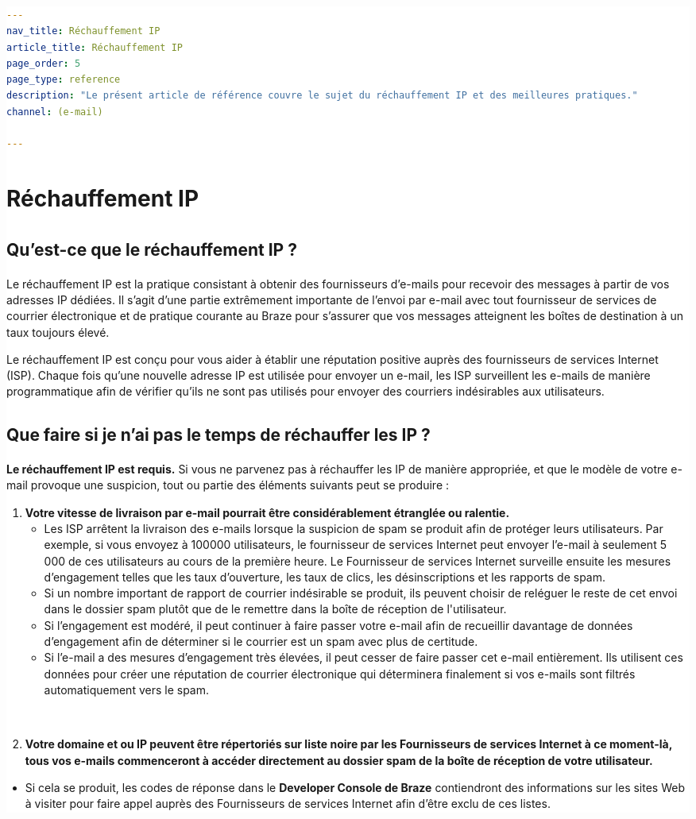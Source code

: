 ```yaml
---
nav_title: Réchauffement IP
article_title: Réchauffement IP
page_order: 5
page_type: reference
description: "Le présent article de référence couvre le sujet du réchauffement IP et des meilleures pratiques."
channel: (e-mail)

---
```


# Réchauffement IP

## Qu’est-ce que le réchauffement IP ?

Le réchauffement IP est la pratique consistant à obtenir des fournisseurs d’e-mails pour recevoir des messages à partir de vos adresses IP dédiées. Il s’agit d’une partie extrêmement importante de l’envoi par e-mail avec tout fournisseur de services de courrier électronique et de pratique courante au Braze pour s’assurer que vos messages atteignent les boîtes de destination à un taux toujours élevé.

Le réchauffement IP est conçu pour vous aider à établir une réputation positive auprès des fournisseurs de services Internet (ISP). Chaque fois qu’une nouvelle adresse IP est utilisée pour envoyer un e-mail, les ISP surveillent les e-mails de manière programmatique afin de vérifier qu’ils ne sont pas utilisés pour envoyer des courriers indésirables aux utilisateurs.

## Que faire si je n’ai pas le temps de réchauffer les IP ?

**Le réchauffement IP est requis.** Si vous ne parvenez pas à réchauffer les IP de manière appropriée, et que le modèle de votre e-mail provoque une suspicion, tout ou partie des éléments suivants peut se produire :

1. **Votre vitesse de livraison par e-mail pourrait être considérablement étranglée ou ralentie.**
      - Les ISP arrêtent la livraison des e-mails lorsque la suspicion de spam se produit afin de protéger leurs utilisateurs. Par exemple, si vous envoyez à 100000 utilisateurs, le fournisseur de services Internet peut envoyer l’e-mail à seulement 5 000 de ces utilisateurs au cours de la première heure. Le Fournisseur de services Internet surveille ensuite les mesures d’engagement telles que les taux d’ouverture, les taux de clics, les désinscriptions et les rapports de spam.
      - Si un nombre important de rapport de courrier indésirable se produit, ils peuvent choisir de reléguer le reste de cet envoi dans le dossier spam plutôt que de le remettre dans la boîte de réception de l'utilisateur.
      - Si l’engagement est modéré, il peut continuer à faire passer votre e-mail afin de recueillir davantage de données d’engagement afin de déterminer si le courrier est un spam avec plus de certitude.
      - Si l’e-mail a des mesures d’engagement très élevées, il peut cesser de faire passer cet e-mail entièrement. Ils utilisent ces données pour créer une réputation de courrier électronique qui déterminera finalement si vos e-mails sont filtrés automatiquement vers le spam.<br>
<br>

2. **Votre domaine et ou IP peuvent être répertoriés sur liste noire par les Fournisseurs de services Internet à ce moment-là, tous vos e-mails commenceront à accéder directement au dossier spam de la boîte de réception de votre utilisateur.**
  - Si cela se produit, les codes de réponse dans le **Developer Console de Braze** contiendront des informations sur les sites Web à visiter pour faire appel auprès des Fournisseurs de services Internet afin d’être exclu de ces listes.
